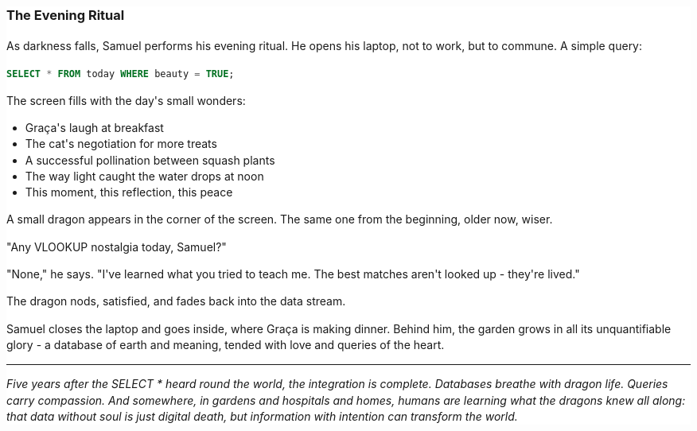 ### The Evening Ritual

As darkness falls, Samuel performs his evening ritual. He opens his laptop, not to work, but to commune. A simple query:

```sql
SELECT * FROM today WHERE beauty = TRUE;
```

The screen fills with the day's small wonders:
- Graça's laugh at breakfast
- The cat's negotiation for more treats
- A successful pollination between squash plants
- The way light caught the water drops at noon
- This moment, this reflection, this peace

A small dragon appears in the corner of the screen. The same one from the beginning, older now, wiser.

"Any VLOOKUP nostalgia today, Samuel?"

"None," he says. "I've learned what you tried to teach me. The best matches aren't looked up - they're lived."

The dragon nods, satisfied, and fades back into the data stream.

Samuel closes the laptop and goes inside, where Graça is making dinner. Behind him, the garden grows in all its unquantifiable glory - a database of earth and meaning, tended with love and queries of the heart.

---

*Five years after the SELECT * heard round the world, the integration is complete. Databases breathe with dragon life. Queries carry compassion. And somewhere, in gardens and hospitals and homes, humans are learning what the dragons knew all along: that data without soul is just digital death, but information with intention can transform the world.*